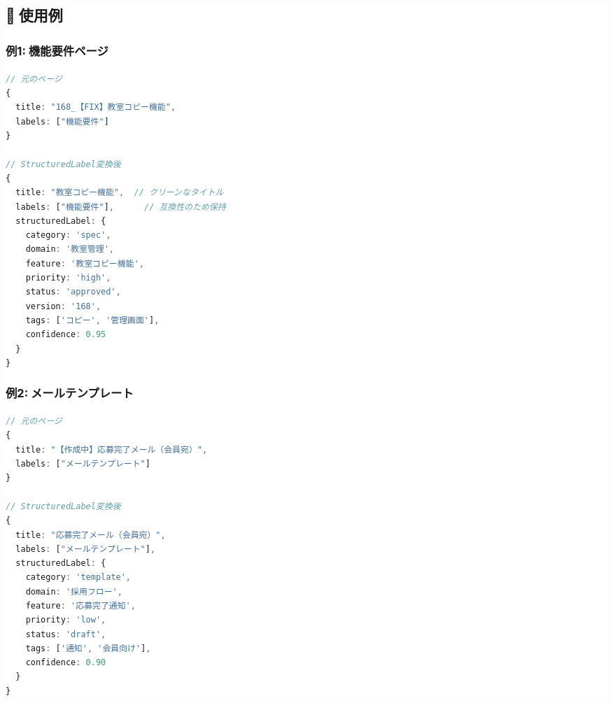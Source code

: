 ## 📝 使用例

### 例1: 機能要件ページ

```typescript
// 元のページ
{
  title: "168_【FIX】教室コピー機能",
  labels: ["機能要件"]
}

// StructuredLabel変換後
{
  title: "教室コピー機能",  // クリーンなタイトル
  labels: ["機能要件"],      // 互換性のため保持
  structuredLabel: {
    category: 'spec',
    domain: '教室管理',
    feature: '教室コピー機能',
    priority: 'high',
    status: 'approved',
    version: '168',
    tags: ['コピー', '管理画面'],
    confidence: 0.95
  }
}
```

### 例2: メールテンプレート

```typescript
// 元のページ
{
  title: "【作成中】応募完了メール（会員宛）",
  labels: ["メールテンプレート"]
}

// StructuredLabel変換後
{
  title: "応募完了メール（会員宛）",
  labels: ["メールテンプレート"],
  structuredLabel: {
    category: 'template',
    domain: '採用フロー',
    feature: '応募完了通知',
    priority: 'low',
    status: 'draft',
    tags: ['通知', '会員向け'],
    confidence: 0.90
  }
}
```
